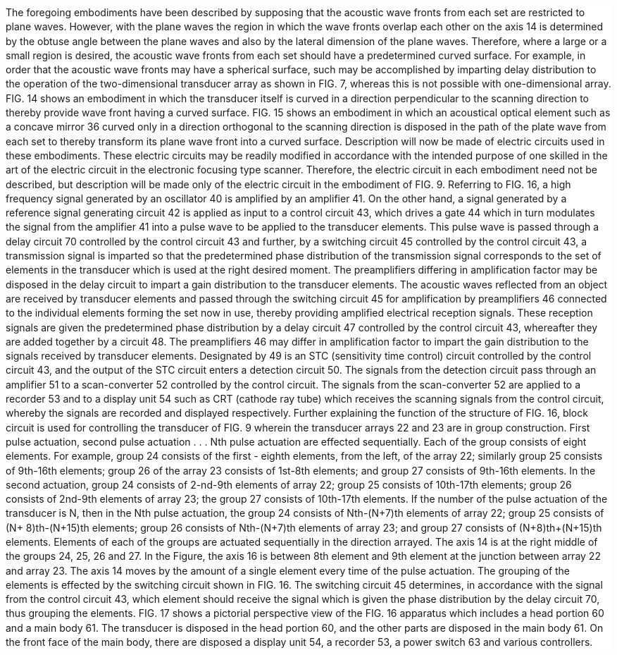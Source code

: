The foregoing embodiments have been described by supposing that the acoustic wave fronts from each set are restricted to plane waves. However, with the plane waves the region in which the wave fronts overlap each other on the axis 14 is determined by the obtuse angle between the plane waves and also by the lateral dimension of the plane waves. Therefore, where a large or a small region is desired, the acoustic wave fronts from each set should have a predetermined curved surface. For example, in order that the acoustic wave fronts may have a spherical surface, such may be accomplished by imparting delay distribution to the operation of the two-dimensional transducer array as shown in FIG. 7, whereas this is not possible with one-dimensional array. FIG. 14 shows an embodiment in which the transducer itself is curved in a direction perpendicular to the scanning direction to thereby provide wave front having a curved surface. FIG. 15 shows an embodiment in which an acoustical optical element such as a concave mirror 36 curved only in a direction orthogonal to the scanning direction is disposed in the path of the plate wave from each set to thereby transform its plane wave front into a curved surface.
Description will now be made of electric circuits used in these embodiments. These electric circuits may be readily modified in accordance with the intended purpose of one skilled in the art of the electric circuit in the electronic focusing type scanner. Therefore, the electric circuit in each embodiment need not be described, but description will be made only of the electric circuit in the embodiment of FIG. 9.
Referring to FIG. 16, a high frequency signal generated by an oscillator 40 is amplified by an amplifier 41. On the other hand, a signal generated by a reference signal generating circuit 42 is applied as input to a control circuit 43, which drives a gate 44 which in turn modulates the signal from the amplifier 41 into a pulse wave to be applied to the transducer elements. This pulse wave is passed through a delay circuit 70 controlled by the control circuit 43 and further, by a switching circuit 45 controlled by the control circuit 43, a transmission signal is imparted so that the predetermined phase distribution of the transmission signal corresponds to the set of elements in the transducer which is used at the right desired moment. The preamplifiers differing in amplification factor may be disposed in the delay circuit to impart a gain distribution to the transducer elements. The acoustic waves reflected from an object are received by transducer elements and passed through the switching circuit 45 for amplification by preamplifiers 46 connected to the individual elements forming the set now in use, thereby providing amplified electrical reception signals. These reception signals are given the predetermined phase distribution by a delay circuit 47 controlled by the control circuit 43, whereafter they are added together by a circuit 48. The preamplifiers 46 may differ in amplification factor to impart the gain distribution to the signals received by transducer elements.
Designated by 49 is an STC (sensitivity time control) circuit controlled by the control circuit 43, and the output of the STC circuit enters a detection circuit 50. The signals from the detection circuit pass through an amplifier 51 to a scan-converter 52 controlled by the control circuit. The signals from the scan-converter 52 are applied to a recorder 53 and to a display unit 54 such as CRT (cathode ray tube) which receives the scanning signals from the control circuit, whereby the signals are recorded and displayed respectively.
Further explaining the function of the structure of FIG. 16, block circuit is used for controlling the transducer of FIG. 9 wherein the transducer arrays 22 and 23 are in group construction. First pulse actuation, second pulse actuation . . . Nth pulse actuation are effected sequentially. Each of the group consists of eight elements. For example, group 24 consists of the first - eighth elements, from the left, of the array 22; similarly group 25 consists of 9th-16th elements; group 26 of the array 23 consists of 1st-8th elements; and group 27 consists of 9th-16th elements. In the second actuation, group 24 consists of 2-nd-9th elements of array 22; group 25 consists of 10th-17th elements; group 26 consists of 2nd-9th elements of array 23; the group 27 consists of 10th-17th elements. If the number of the pulse actuation of the transducer is N, then in the Nth pulse actuation, the group 24 consists of Nth-(N+7)th elements of array 22; group 25 consists of (N+ 8)th-(N+15)th elements; group 26 consists of Nth-(N+7)th elements of array 23; and group 27 consists of (N+8)th+(N+15)th elements. Elements of each of the groups are actuated sequentially in the direction arrayed. The axis 14 is at the right middle of the groups 24, 25, 26 and 27. In the Figure, the axis 16 is between 8th element and 9th element at the junction between array 22 and array 23. The axis 14 moves by the amount of a single element every time of the pulse actuation. The grouping of the elements is effected by the switching circuit shown in FIG. 16. The switching circuit 45 determines, in accordance with the signal from the control circuit 43, which element should receive the signal which is given the phase distribution by the delay circuit 70, thus grouping the elements.
FIG. 17 shows a pictorial perspective view of the FIG. 16 apparatus which includes a head portion 60 and a main body 61. The transducer is disposed in the head portion 60, and the other parts are disposed in the main body 61. On the front face of the main body, there are disposed a display unit 54, a recorder 53, a power switch 63 and various controllers.
